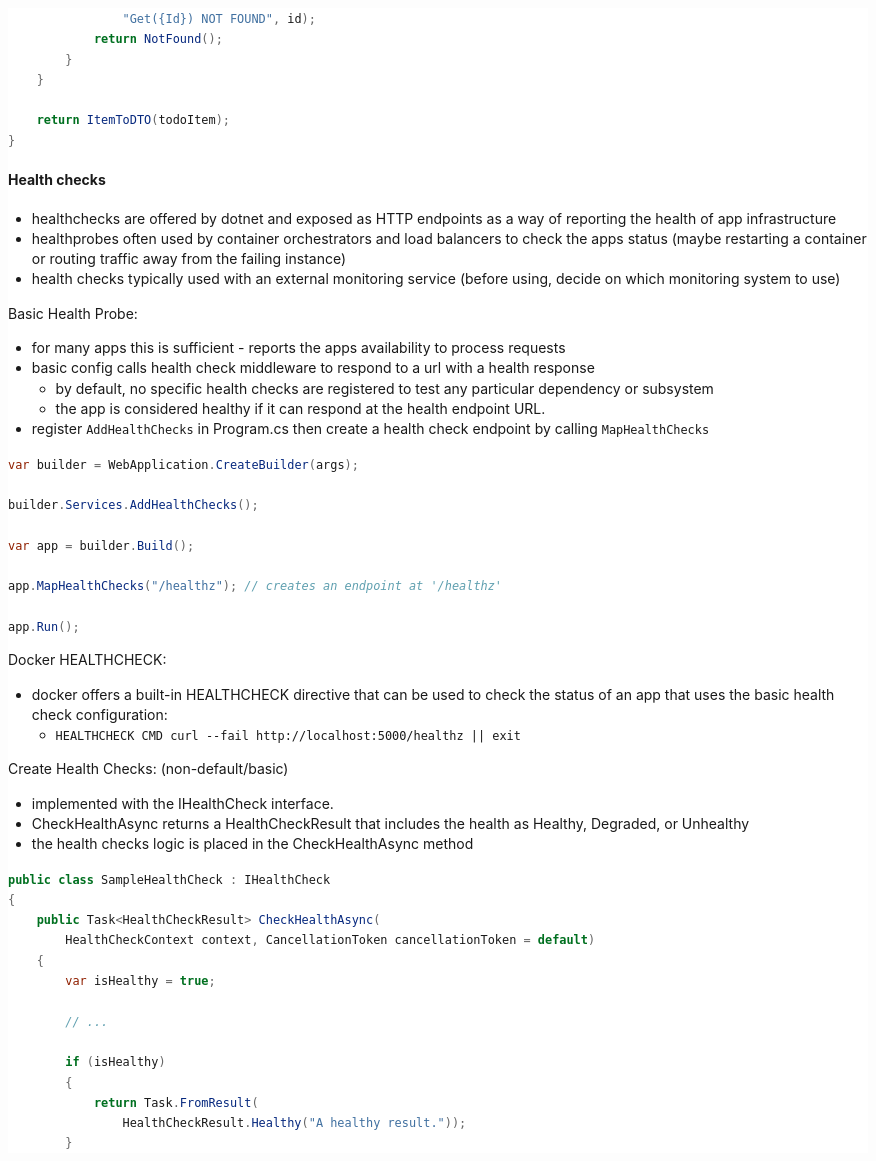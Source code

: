 ````c#
                "Get({Id}) NOT FOUND", id);
            return NotFound();
        }
    }

    return ItemToDTO(todoItem);
}
````

#### Health checks

- healthchecks are offered by dotnet and exposed as HTTP endpoints as a way of reporting the health of app infrastructure
- healthprobes often used by container orchestrators and load balancers to check the apps status (maybe restarting a container or routing traffic away from the failing instance)
- health checks typically used with an external monitoring service (before using, decide on which monitoring system to use)

Basic Health Probe:
- for many apps this is sufficient - reports the apps availability to process requests 
- basic config calls health check middleware to respond to a url with a health response
  - by default, no specific health checks are registered to test any particular dependency or subsystem
  - the app is considered healthy if it can respond at the health endpoint URL.
- register `AddHealthChecks` in Program.cs then create a health check endpoint by calling `MapHealthChecks`

````c#
var builder = WebApplication.CreateBuilder(args);

builder.Services.AddHealthChecks();

var app = builder.Build();

app.MapHealthChecks("/healthz"); // creates an endpoint at '/healthz'

app.Run();
````

Docker HEALTHCHECK:
- docker offers a built-in HEALTHCHECK directive that can be used to check the status of an app that uses the basic health check configuration: 
  - `HEALTHCHECK CMD curl --fail http://localhost:5000/healthz || exit`

Create Health Checks: (non-default/basic)
- implemented with the IHealthCheck interface.
- CheckHealthAsync returns a HealthCheckResult that includes the health as Healthy, Degraded, or Unhealthy
- the health checks logic is placed in the CheckHealthAsync method

````c#
public class SampleHealthCheck : IHealthCheck
{
    public Task<HealthCheckResult> CheckHealthAsync(
        HealthCheckContext context, CancellationToken cancellationToken = default)
    {
        var isHealthy = true;

        // ...

        if (isHealthy)
        {
            return Task.FromResult(
                HealthCheckResult.Healthy("A healthy result."));
        }

````